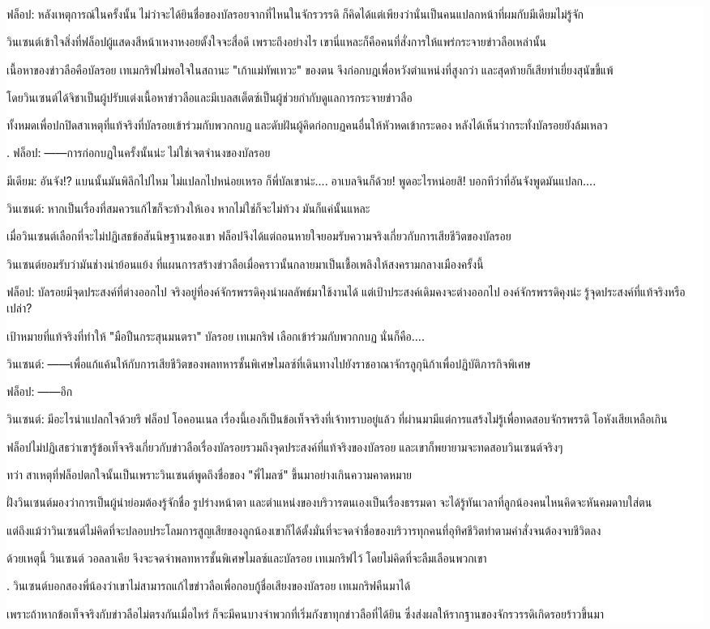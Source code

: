 ฟล็อป: หลังเหตุการณ์ในครั้งนั้น ไม่ว่าจะได้ยินชื่อของบัลรอยจากที่ไหนในจักรวรรดิ ก็คิดได้แต่เพียงว่านั่นเป็นคนแปลกหน้าที่ผมกับมีเดียมไม่รู้จัก

วินเซนต์เข้าใจสิ่งที่ฟล็อปผู้แสดงสีหน้าเหงาหงอยตั้งใจจะสื่อดี เพราะถึงอย่างไร เขานี่แหละก็คือคนที่สั่งการให้แพร่กระจายข่าวลือเหล่านั้น

เนื้อหาของข่าวลือคือบัลรอย เทเมกริฟไม่พอใจในสถานะ "เก้าแม่ทัพเทวะ" ของตน จึงก่อกบฎเพื่อหวังตำแหน่งที่สูงกว่า และสุดท้ายก็เสียท่าเยี่ยงสุนัขขี้แพ้

โดยวินเซนต์ได้จิชาเป็นผู้ปรับแต่งเนื้อหาข่าวลือและมีเบลสเต็ตซ์เป็นผู้ช่วยกำกับดูแลการกระจายข่าวลือ

ทั้งหมดเพื่อปกปิดสาเหตุที่แท้จริงที่บัลรอยเข้าร่วมกับพวกกบฏ และดับฝันผู้คิดก่อกบฏคนอื่นให้หัวหดเข้ากระดอง หลังได้เห็นว่ากระทั่งบัลรอยยังล้มเหลว

.
ฟล็อป: ――การก่อกบฏในครั้งนั้นน่ะ ไม่ใช่เจตจำนงของบัลรอย

มีเดียม: อันจัง!? แบนนั้นมันพิลึกไปไหม ไม่แปลกไปหน่อยเหรอ ก็พี่บัลเขาน่ะ.... อาเบลจินก็ด้วย! พูดอะไรหน่อยสิ! บอกทีว่าที่อันจังพูดมันแปลก....

วินเซนต์: หากเป็นเรื่องที่สมควรแก้ไขก็จะท้วงให้เอง หากไม่ใช่ก็จะไม่ท้วง มันก็แค่นั้นแหละ

เมื่อวินเซนต์เลือกที่จะไม่ปฏิเสธข้อสันนิษฐานของเขา ฟล็อปจึงได้แต่ถอนหายใจยอมรับความจริงเกี่ยวกับการเสียชีวิตของบัลรอย

วินเซนต์ยอมรับว่ามันช่างน่าย้อนแย้ง ที่แผนการสร้างข่าวลือเมื่อคราวนั้นกลายมาเป็นเชื้อเพลิงให้สงครามกลางเมืองครั้งนี้

ฟล็อป: บัลรอยมีจุดประสงค์ที่ต่างออกไป จริงอยู่ที่องค์จักรพรรดิคุงนำผลลัพธ์มาใช้งานได้ แต่เป้าประสงค์เดิมคงจะต่างออกไป องค์จักรพรรดิคุงน่ะ รู้จุดประสงค์ที่แท้จริงหรือเปล่า?

เป้าหมายที่แท้จริงที่ทำให้ "มือปืนกระสุนมนตรา" บัลรอย เทเมกริฟ เลือกเข้าร่วมกับพวกกบฏ นั่นก็คือ....

วินเซนต์: ――เพื่อแก้แค้นให้กับการเสียชีวิตของพลทหารชั้นพิเศษไมลซ์ที่เดินทางไปยังราชอาณาจักรลูกุนิก้าเพื่อปฏิบัติภารกิจพิเศษ

ฟล็อป: ――อึก

วินเซนต์: มีอะไรน่าแปลกใจด้วยรึ ฟล็อป โอคอนเนล เรื่องนี้เองก็เป็นข้อเท็จจริงที่เจ้าทราบอยู่แล้ว ที่ผ่านมามีแต่การแสร้งไม่รู้เพื่อทดสอบจักรพรรดิ โอหังเสียเหลือเกิน

ฟล็อปไม่ปฏิเสธว่าเขารู้ข้อเท็จจริงเกี่ยวกับข่าวลือเรื่องบัลรอยรวมถึงจุดประสงค์ที่แท้จริงของบัลรอย และเขาก็พยายามจะทดสอบวินเซนต์จริงๆ

ทว่า สาเหตุที่ฟล็อปตกใจนั้นเป็นเพราะวินเซนต์พูดถึงชื่อของ "พี่ไมลซ์" ขึ้นมาอย่างเกินความคาดหมาย

ฝั่งวินเซนต์มองว่าการเป็นผู้นำย่อมต้องรู้จักชื่อ รูปร่างหน้าตา และตำแหน่งของบริวารตนเองเป็นเรื่องธรรมดา จะได้รู้ทันเวลาที่ลูกน้องคนไหนคิดจะหันคมดาบใส่ตน

แต่ถึงแม้ว่าวินเซนต์ไม่คิดที่จะปลอบประโลมการสูญเสียของลูกน้องเขาก็ได้ตั้งมั่นที่จะจดจำชื่อของบริวารทุกคนที่อุทิศชีวิตทำตามคำสั่งจนต้องจบชีวิตลง

ด้วยเหตุนี้ วินเซนต์ วอลลาเคีย จึงจะจดจำพลทหารชั้นพิเศษไมลซ์และบัลรอย เทเมกริฟไว้ โดยไม่คิดที่จะลืมเลือนพวกเขา

.
วินเซนต์บอกสองพี่น้องว่าเขาไม่สามารถแก้ไขข่าวลือเพื่อกอบกู้ชื่อเสียงของบัลรอย เทเมกริฟคืนมาได้

เพราะถ้าหากข้อเท็จจริงกับข่าวลือไม่ตรงกันเมื่อไหร่ ก็จะมีคนบางจำพวกที่เริ่มกังขาทุกข่าวลือที่ได้ยิน ซึ่งส่งผลให้รากฐานของจักรวรรดิเกิดรอยร้าวขึ้นมา
